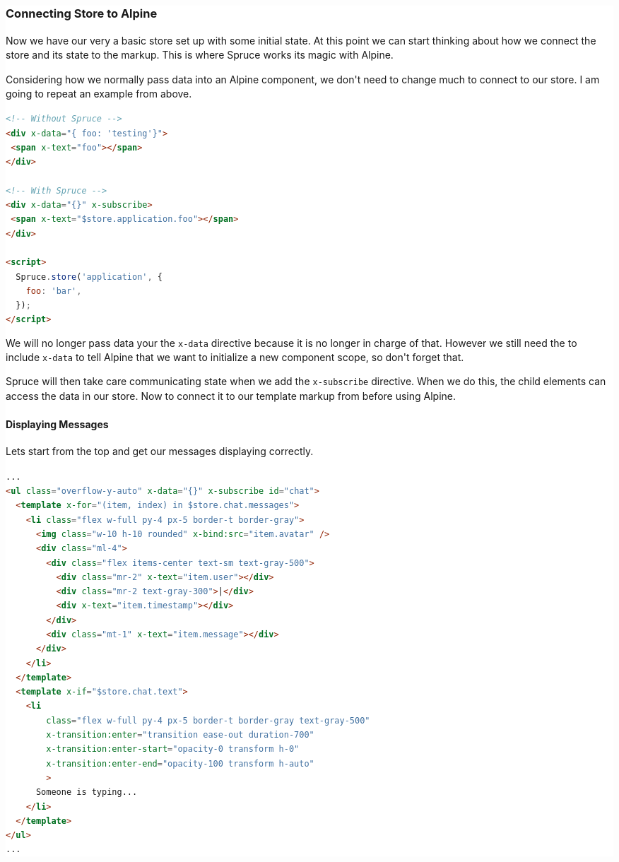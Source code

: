 ### Connecting Store to Alpine

Now we have our very a basic store set up with some initial state. At this point we can start thinking about how we connect the store and its state to the markup. This is where Spruce works its magic with Alpine.

Considering how we normally pass data into an Alpine component, we don't need to change much to connect to our store. I am going to repeat an example from above.

```html
<!-- Without Spruce -->
<div x-data="{ foo: 'testing'}">
 <span x-text="foo"></span>
</div>

<!-- With Spruce -->
<div x-data="{}" x-subscribe>
 <span x-text="$store.application.foo"></span>
</div>

<script>
  Spruce.store('application', {
    foo: 'bar',
  });
</script>
```

We will no longer pass data your the `x-data` directive because it is no longer in charge of that. However we still need the to include `x-data` to tell Alpine that we want to initialize a new component scope, so don't forget that.

Spruce will then take care communicating state when we add the `x-subscribe` directive. When we do this, the child elements can access the data in our store. Now to connect it to our template markup from before using Alpine.

#### Displaying Messages

Lets start from the top and get our messages displaying correctly.
```html
...
<ul class="overflow-y-auto" x-data="{}" x-subscribe id="chat">
  <template x-for="(item, index) in $store.chat.messages">
    <li class="flex w-full py-4 px-5 border-t border-gray">
      <img class="w-10 h-10 rounded" x-bind:src="item.avatar" />
      <div class="ml-4">
        <div class="flex items-center text-sm text-gray-500">
          <div class="mr-2" x-text="item.user"></div>
          <div class="mr-2 text-gray-300">|</div>
          <div x-text="item.timestamp"></div>
        </div>
        <div class="mt-1" x-text="item.message"></div>
      </div>
    </li>
  </template>
  <template x-if="$store.chat.text">
    <li
        class="flex w-full py-4 px-5 border-t border-gray text-gray-500"
        x-transition:enter="transition ease-out duration-700"
        x-transition:enter-start="opacity-0 transform h-0"
        x-transition:enter-end="opacity-100 transform h-auto"
        >
      Someone is typing...
    </li>
  </template>
</ul>
...
```